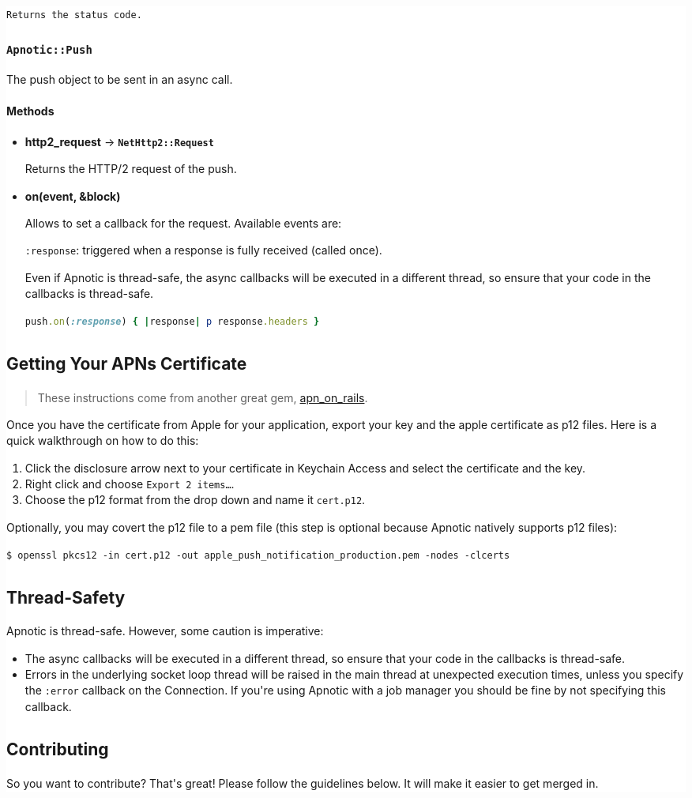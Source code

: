     Returns the status code.


### `Apnotic::Push`
The push object to be sent in an async call.

#### Methods

- **http2_request**  → **`NetHttp2::Request`**

    Returns the HTTP/2 request of the push.

- **on(event, &block)**

    Allows to set a callback for the request. Available events are:

    `:response`: triggered when a response is fully received (called once).

    Even if Apnotic is thread-safe, the async callbacks will be executed in a different thread, so ensure that your code in the callbacks is thread-safe.

    ```ruby
    push.on(:response) { |response| p response.headers }
    ```

## Getting Your APNs Certificate

> These instructions come from another great gem, [apn_on_rails](https://github.com/PRX/apn_on_rails).

Once you have the certificate from Apple for your application, export your key and the apple certificate as p12 files. Here is a quick walkthrough on how to do this:

1. Click the disclosure arrow next to your certificate in Keychain Access and select the certificate and the key.
2. Right click and choose `Export 2 items…`.
3. Choose the p12 format from the drop down and name it `cert.p12`.

Optionally, you may covert the p12 file to a pem file (this step is optional because Apnotic natively supports p12 files):
```
$ openssl pkcs12 -in cert.p12 -out apple_push_notification_production.pem -nodes -clcerts
```


## Thread-Safety
Apnotic is thread-safe. However, some caution is imperative:

  * The async callbacks will be executed in a different thread, so ensure that your code in the callbacks is thread-safe.
  * Errors in the underlying socket loop thread will be raised in the main thread at unexpected execution times, unless you specify the `:error` callback on the Connection. If you're using Apnotic with a job manager you should be fine by not specifying this callback.


## Contributing
So you want to contribute? That's great! Please follow the guidelines below. It will make it easier to get merged in.
